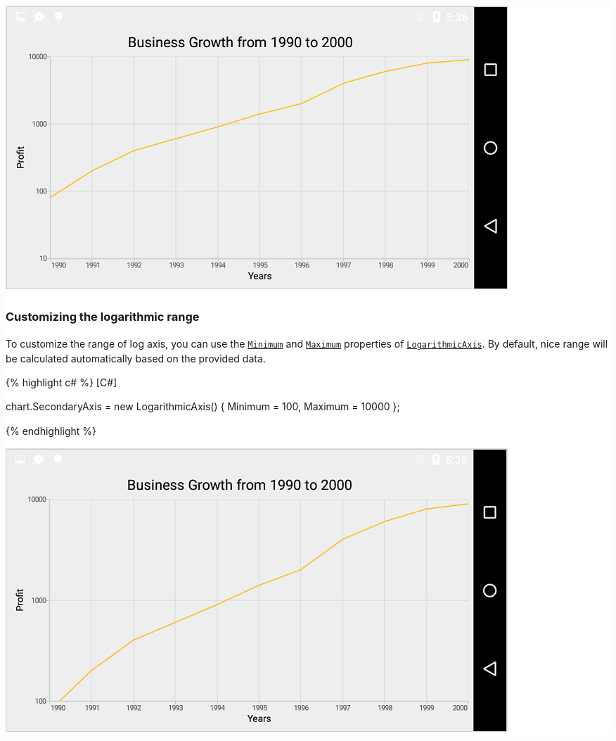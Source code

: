 ![Logarithmic axis support in Xamarin.Android Chart](axis_images/Logarithmic_axis.png)

### Customizing the logarithmic range

To customize the range of log axis, you can use the [`Minimum`](https://help.syncfusion.com/cr/xamarin-android/Com.Syncfusion.Charts.LogarithmicAxis.html#Com_Syncfusion_Charts_LogarithmicAxis_Minimum) and [`Maximum`](https://help.syncfusion.com/cr/xamarin-android/Com.Syncfusion.Charts.LogarithmicAxis.html#Com_Syncfusion_Charts_LogarithmicAxis_Maximum) properties of [`LogarithmicAxis`](https://help.syncfusion.com/cr/xamarin-android/Com.Syncfusion.Charts.LogarithmicAxis.html). By default, nice range will be calculated automatically based on the provided data.

{% highlight c# %} 
[C#]

chart.SecondaryAxis = new LogarithmicAxis()
{
    Minimum = 100,
    Maximum = 10000
};

{% endhighlight %}

![LogarithmicAxis range customization support in Xamarin.Android Chart](axis_images/LogarithmicAxis_range_customization.png)
